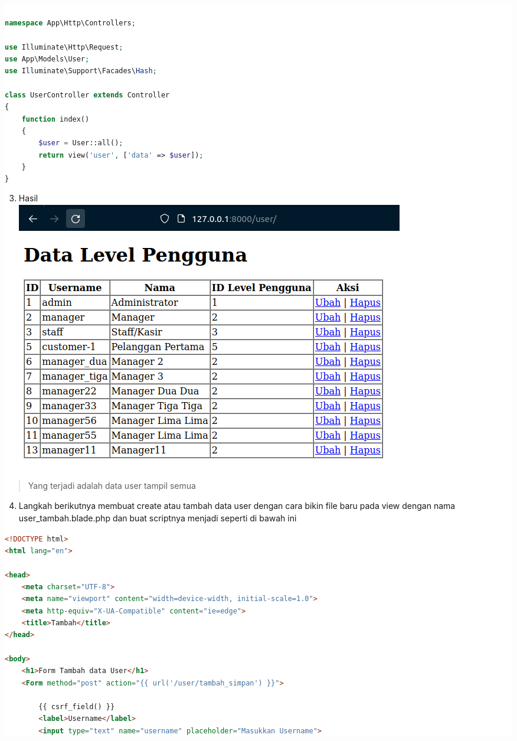 ```php

namespace App\Http\Controllers;

use Illuminate\Http\Request;
use App\Models\User;
use Illuminate\Support\Facades\Hash;

class UserController extends Controller
{
    function index()
    {
        $user = User::all();
        return view('user', ['data' => $user]);
    }
}
```
3. Hasil<br>
![alt text](ss/cr.png)<br>
> Yang terjadi adalah data user tampil semua
4. Langkah berikutnya membuat create atau tambah data user dengan cara bikin file baru
pada view dengan nama user_tambah.blade.php dan buat scriptnya menjadi seperti di
bawah ini
```html
<!DOCTYPE html>
<html lang="en">

<head>
    <meta charset="UTF-8">
    <meta name="viewport" content="width=device-width, initial-scale=1.0">
    <meta http-equiv="X-UA-Compatible" content="ie=edge">
    <title>Tambah</title>
</head>

<body>
    <h1>Form Tambah data User</h1>
    <Form method="post" action="{{ url('/user/tambah_simpan') }}">

        {{ csrf_field() }}
        <label>Username</label>
        <input type="text" name="username" placeholder="Masukkan Username">
```